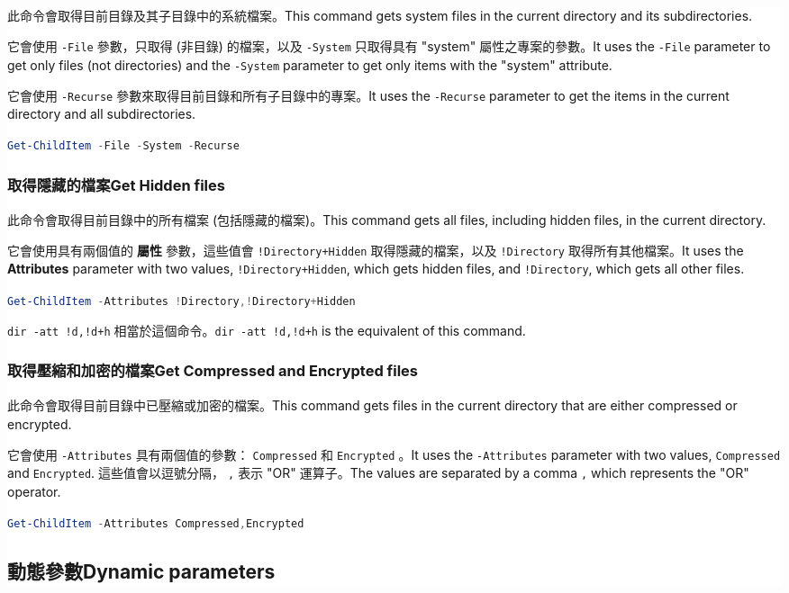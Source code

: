 <span data-ttu-id="57299-222">此命令會取得目前目錄及其子目錄中的系統檔案。</span><span class="sxs-lookup"><span data-stu-id="57299-222">This command gets system files in the current directory and its subdirectories.</span></span>

<span data-ttu-id="57299-223">它會使用 `-File` 參數，只取得 (非目錄) 的檔案，以及 `-System` 只取得具有 "system" 屬性之專案的參數。</span><span class="sxs-lookup"><span data-stu-id="57299-223">It uses the `-File` parameter to get only files (not directories) and the `-System` parameter to get only items with the "system" attribute.</span></span>

<span data-ttu-id="57299-224">它會使用 `-Recurse` 參數來取得目前目錄和所有子目錄中的專案。</span><span class="sxs-lookup"><span data-stu-id="57299-224">It uses the `-Recurse` parameter to get the items in the current directory and all subdirectories.</span></span>

```powershell
Get-ChildItem -File -System -Recurse
```

### <a name="get-hidden-files"></a><span data-ttu-id="57299-225">取得隱藏的檔案</span><span class="sxs-lookup"><span data-stu-id="57299-225">Get Hidden files</span></span>

<span data-ttu-id="57299-226">此命令會取得目前目錄中的所有檔案 (包括隱藏的檔案)。</span><span class="sxs-lookup"><span data-stu-id="57299-226">This command gets all files, including hidden files, in the current directory.</span></span>

<span data-ttu-id="57299-227">它會使用具有兩個值的 **屬性** 參數，這些值會 `!Directory+Hidden` 取得隱藏的檔案，以及 `!Directory` 取得所有其他檔案。</span><span class="sxs-lookup"><span data-stu-id="57299-227">It uses the **Attributes** parameter with two values, `!Directory+Hidden`, which gets hidden files, and `!Directory`, which gets all other files.</span></span>

```powershell
Get-ChildItem -Attributes !Directory,!Directory+Hidden
```

<span data-ttu-id="57299-228">`dir -att !d,!d+h` 相當於這個命令。</span><span class="sxs-lookup"><span data-stu-id="57299-228">`dir -att !d,!d+h` is the equivalent of this command.</span></span>

### <a name="get-compressed-and-encrypted-files"></a><span data-ttu-id="57299-229">取得壓縮和加密的檔案</span><span class="sxs-lookup"><span data-stu-id="57299-229">Get Compressed and Encrypted files</span></span>

<span data-ttu-id="57299-230">此命令會取得目前目錄中已壓縮或加密的檔案。</span><span class="sxs-lookup"><span data-stu-id="57299-230">This command gets files in the current directory that are either compressed or encrypted.</span></span>

<span data-ttu-id="57299-231">它會使用 `-Attributes` 具有兩個值的參數： `Compressed` 和 `Encrypted` 。</span><span class="sxs-lookup"><span data-stu-id="57299-231">It uses the `-Attributes` parameter with two values, `Compressed` and `Encrypted`.</span></span> <span data-ttu-id="57299-232">這些值會以逗號分隔， `,` 表示 "OR" 運算子。</span><span class="sxs-lookup"><span data-stu-id="57299-232">The values are separated by a comma `,` which represents the "OR" operator.</span></span>

```powershell
Get-ChildItem -Attributes Compressed,Encrypted
```

## <a name="dynamic-parameters"></a><span data-ttu-id="57299-233">動態參數</span><span class="sxs-lookup"><span data-stu-id="57299-233">Dynamic parameters</span></span>
